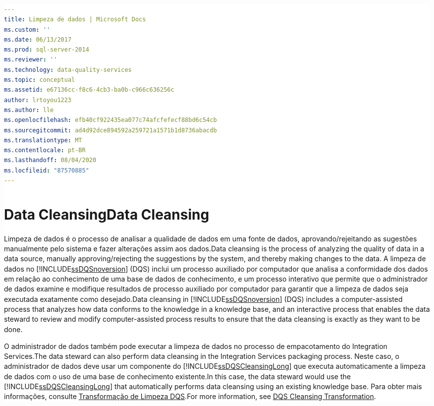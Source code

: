 ```yaml
---
title: Limpeza de dados | Microsoft Docs
ms.custom: ''
ms.date: 06/13/2017
ms.prod: sql-server-2014
ms.reviewer: ''
ms.technology: data-quality-services
ms.topic: conceptual
ms.assetid: e67136cc-f8c6-4cb3-ba0b-c966c636256c
author: lrtoyou1223
ms.author: lle
ms.openlocfilehash: efb40cf922435ea077c74afcfefecf88bd6c54cb
ms.sourcegitcommit: ad4d92dce894592a259721a1571b1d8736abacdb
ms.translationtype: MT
ms.contentlocale: pt-BR
ms.lasthandoff: 08/04/2020
ms.locfileid: "87570885"
---
```

# <a name="data-cleansing"></a><span data-ttu-id="cba14-102">Data Cleansing</span><span class="sxs-lookup"><span data-stu-id="cba14-102">Data Cleansing</span></span>
  <span data-ttu-id="cba14-103">Limpeza de dados é o processo de analisar a qualidade de dados em uma fonte de dados, aprovando/rejeitando as sugestões manualmente pelo sistema e fazer alterações assim aos dados.</span><span class="sxs-lookup"><span data-stu-id="cba14-103">Data cleansing is the process of analyzing the quality of data in a data source, manually approving/rejecting the suggestions by the system, and thereby making changes to the data.</span></span> <span data-ttu-id="cba14-104">A limpeza de dados no [!INCLUDE[ssDQSnoversion](../includes/ssdqsnoversion-md.md)] (DQS) inclui um processo auxiliado por computador que analisa a conformidade dos dados em relação ao conhecimento de uma base de dados de conhecimento, e um processo interativo que permite que o administrador de dados examine e modifique resultados de processo auxiliado por computador para garantir que a limpeza de dados seja executada exatamente como desejado.</span><span class="sxs-lookup"><span data-stu-id="cba14-104">Data cleansing in [!INCLUDE[ssDQSnoversion](../includes/ssdqsnoversion-md.md)] (DQS) includes a computer-assisted process that analyzes how data conforms to the knowledge in a knowledge base, and an interactive process that enables the data steward to review and modify computer-assisted process results to ensure that the data cleansing is exactly as they want to be done.</span></span>  
  
 <span data-ttu-id="cba14-105">O administrador de dados também pode executar a limpeza de dados no processo de empacotamento do Integration Services.</span><span class="sxs-lookup"><span data-stu-id="cba14-105">The data steward can also perform data cleansing in the Integration Services packaging process.</span></span> <span data-ttu-id="cba14-106">Neste caso, o administrador de dados deve usar um componente do [!INCLUDE[ssDQSCleansingLong](../includes/ssdqscleansinglong-md.md)] que executa automaticamente a limpeza de dados com o uso de uma base de conhecimento existente.</span><span class="sxs-lookup"><span data-stu-id="cba14-106">In this case, the data steward would use the [!INCLUDE[ssDQSCleansingLong](../includes/ssdqscleansinglong-md.md)] that automatically performs data cleansing using an existing knowledge base.</span></span> <span data-ttu-id="cba14-107">Para obter mais informações, consulte [Transformação de Limpeza DQS](../integration-services/data-flow/transformations/dqs-cleansing-transformation.md).</span><span class="sxs-lookup"><span data-stu-id="cba14-107">For more information, see [DQS Cleansing Transformation](../integration-services/data-flow/transformations/dqs-cleansing-transformation.md).</span></span>  
  